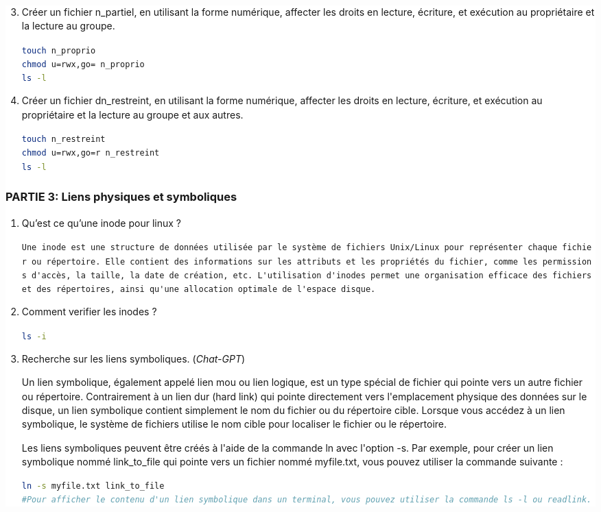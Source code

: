 3. Créer un fichier n_partiel, en utilisant la forme numérique, affecter les droits en lecture, écriture, et exécution au propriétaire et la lecture au groupe.

    ```bash
    touch n_proprio
    chmod u=rwx,go= n_proprio
    ls -l
    ```

4. Créer un fichier dn_restreint, en utilisant la forme numérique, affecter les droits en lecture, écriture, et exécution au propriétaire et la lecture au groupe et aux autres.

    ```bash
    touch n_restreint
    chmod u=rwx,go=r n_restreint
    ls -l
    ```

### PARTIE 3: Liens physiques et symboliques

1. Qu’est ce qu’une inode pour linux ?

    ```txt
   Une inode est une structure de données utilisée par le système de fichiers Unix/Linux pour représenter chaque fichier ou répertoire. Elle contient des informations sur les attributs et les propriétés du fichier, comme les permissions d'accès, la taille, la date de création, etc. L'utilisation d'inodes permet une organisation efficace des fichiers et des répertoires, ainsi qu'une allocation optimale de l'espace disque.
   ```

2. Comment verifier les inodes ?

    ```bash
    ls -i
    ```

3. Recherche sur les liens symboliques. (*Chat-GPT*)

   Un lien symbolique, également appelé lien mou ou lien logique, est un type spécial de fichier qui pointe vers un autre fichier ou répertoire. Contrairement à un lien dur (hard link) qui pointe directement vers l'emplacement physique des données sur le disque, un lien symbolique contient simplement le nom du fichier ou du répertoire cible. Lorsque vous accédez à un lien symbolique, le système de fichiers utilise le nom cible pour localiser le fichier ou le répertoire.

   Les liens symboliques peuvent être créés à l'aide de la commande ln avec l'option -s. Par exemple, pour créer un lien symbolique nommé link_to_file qui pointe vers un fichier nommé myfile.txt, vous pouvez utiliser la commande suivante :

   ```bash
   ln -s myfile.txt link_to_file
   #Pour afficher le contenu d'un lien symbolique dans un terminal, vous pouvez utiliser la commande ls -l ou readlink.
   ```
